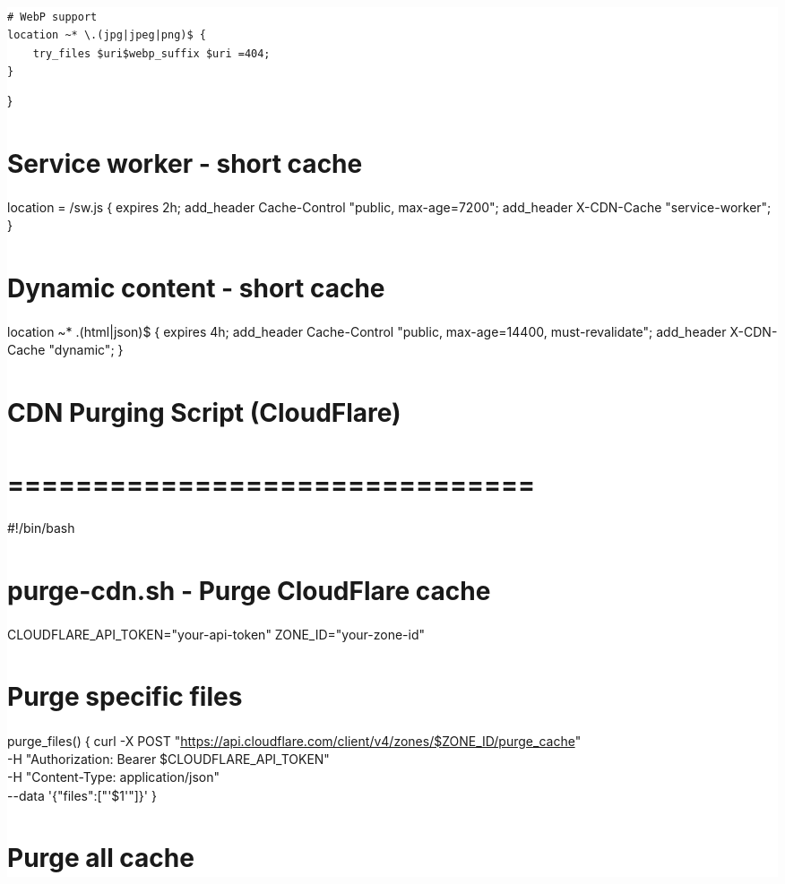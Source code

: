     # WebP support
    location ~* \.(jpg|jpeg|png)$ {
        try_files $uri$webp_suffix $uri =404;
    }

}

# Service worker - short cache

location = /sw.js {
expires 2h;
add_header Cache-Control "public, max-age=7200";
add_header X-CDN-Cache "service-worker";
}

# Dynamic content - short cache

location ~\* \.(html|json)$ {
expires 4h;
add_header Cache-Control "public, max-age=14400, must-revalidate";
add_header X-CDN-Cache "dynamic";
}

# CDN Purging Script (CloudFlare)

# ===============================

#!/bin/bash

# purge-cdn.sh - Purge CloudFlare cache

CLOUDFLARE_API_TOKEN="your-api-token"
ZONE_ID="your-zone-id"

# Purge specific files

purge_files() {
curl -X POST "https://api.cloudflare.com/client/v4/zones/$ZONE_ID/purge_cache" \
 -H "Authorization: Bearer $CLOUDFLARE_API_TOKEN" \
 -H "Content-Type: application/json" \
 --data '{"files":["'$1'"]}'
}

# Purge all cache
